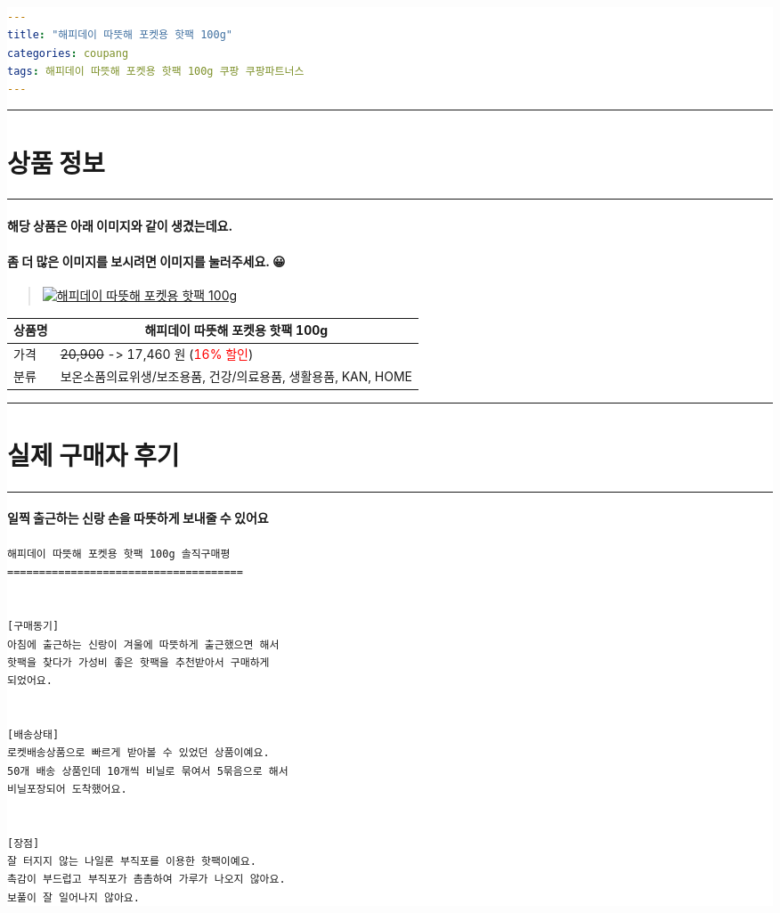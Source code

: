 ```yaml
---
title: "해피데이 따뜻해 포켓용 핫팩 100g"
categories: coupang
tags: 해피데이 따뜻해 포켓용 핫팩 100g 쿠팡 쿠팡파트너스
---
```

---

# 상품 정보

---

#### 해당 상품은 아래 이미지와 같이 생겼는데요. 
#### 좀 더 많은 이미지를 보시려면 이미지를 눌러주세요. 😀
> [![해피데이 따뜻해 포켓용 핫팩 100g](https://static.coupangcdn.com/image/retail/images/1761971731874276-ac87e655-3362-4527-9be2-74fc6664ae57.jpg)](AFFSDP?lptag=AF4416228&subid=AF4416228&pageKey=9556522&itemId=394154339&vendorItemId=5311391978&traceid=V0-153-0ecad088ad6221a1 "bk_decode")

상품명 | 해피데이 따뜻해 포켓용 핫팩 100g
-------|-------
가격 | ~~20,900~~ -> 17,460 원 (<span style="color:red">16% 할인</span>)
분류 | 보온소품의료위생/보조용품, 건강/의료용품, 생활용품, KAN, HOME

---

# 실제 구매자 후기

---


####    일찍 출근하는 신랑 손을 따뜻하게 보내줄 수 있어요
    해피데이 따뜻해 포켓용 핫팩 100g 솔직구매평
    =====================================
    
    
    [구매동기]
    아침에 출근하는 신랑이 겨울에 따뜻하게 출근했으면 해서
    핫팩을 찾다가 가성비 좋은 핫팩을 추천받아서 구매하게
    되었어요.
    
    
    [배송상태]
    로켓배송상품으로 빠르게 받아볼 수 있었던 상품이예요.
    50개 배송 상품인데 10개씩 비닐로 묶여서 5묶음으로 해서
    비닐포장되어 도착했어요.
    
    
    [장점]
    잘 터지지 않는 나일론 부직포를 이용한 핫팩이예요.
    촉감이 부드럽고 부직포가 촘촘하여 가루가 나오지 않아요.
    보풀이 잘 일어나지 않아요.
    
